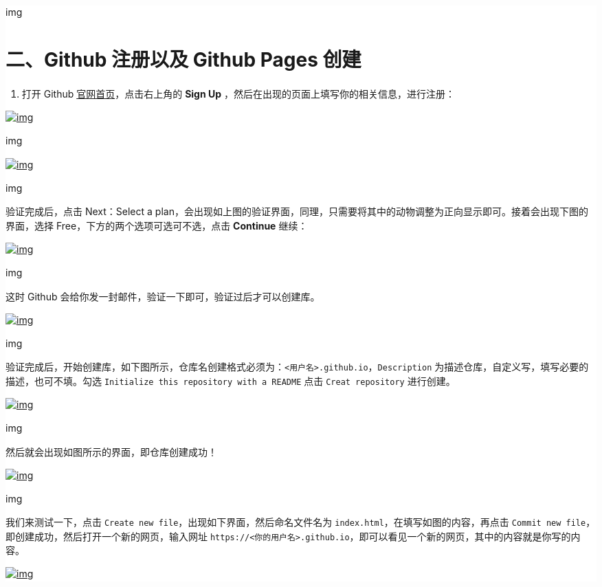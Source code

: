 img



# 二、Github 注册以及 Github Pages 创建

1. 打开 Github [官网首页](https://github.com/)，点击右上角的 **Sign Up** ，然后在出现的页面上填写你的相关信息，进行注册：

[![img](https://cdn.jsdelivr.net/gh/Yafine/Yafine-imgs/images/20191117203432.png)](https://cdn.jsdelivr.net/gh/Yafine/Yafine-imgs/images/20191117203432.png)

img



[![img](https://cdn.jsdelivr.net/gh/Yafine/Yafine-imgs/images/20191117204639.png)](https://cdn.jsdelivr.net/gh/Yafine/Yafine-imgs/images/20191117204639.png)

img



验证完成后，点击 Next：Select a plan，会出现如上图的验证界面，同理，只需要将其中的动物调整为正向显示即可。接着会出现下图的界面，选择 Free，下方的两个选项可选可不选，点击 **Continue** 继续：

[![img](https://cdn.jsdelivr.net/gh/Yafine/Yafine-imgs/images/20191117211431.png)](https://cdn.jsdelivr.net/gh/Yafine/Yafine-imgs/images/20191117211431.png)

img



这时 Github 会给你发一封邮件，验证一下即可，验证过后才可以创建库。

[![img](https://cdn.jsdelivr.net/gh/Yafine/Yafine-imgs/images/20191117212721.png)](https://cdn.jsdelivr.net/gh/Yafine/Yafine-imgs/images/20191117212721.png)

img



验证完成后，开始创建库，如下图所示，仓库名创建格式必须为：`<用户名>.github.io`，`Description` 为描述仓库，自定义写，填写必要的描述，也可不填。勾选 `Initialize this repository with a README` 点击 `Creat repository` 进行创建。

[![img](https://cdn.jsdelivr.net/gh/Yafine/Yafine-imgs/images/20191117212538.png)](https://cdn.jsdelivr.net/gh/Yafine/Yafine-imgs/images/20191117212538.png)

img



然后就会出现如图所示的界面，即仓库创建成功！

[![img](https://cdn.jsdelivr.net/gh/Yafine/Yafine-imgs/images/20191117213321.png)](https://cdn.jsdelivr.net/gh/Yafine/Yafine-imgs/images/20191117213321.png)

img



我们来测试一下，点击 `Create new file`，出现如下界面，然后命名文件名为 `index.html`，在填写如图的内容，再点击 `Commit new file`，即创建成功，然后打开一个新的网页，输入网址 `https://<你的用户名>.github.io`，即可以看见一个新的网页，其中的内容就是你写的内容。

[![img](https://cdn.jsdelivr.net/gh/Yafine/Yafine-imgs/images/20191117214029.png)](https://cdn.jsdelivr.net/gh/Yafine/Yafine-imgs/images/20191117214029.png)
